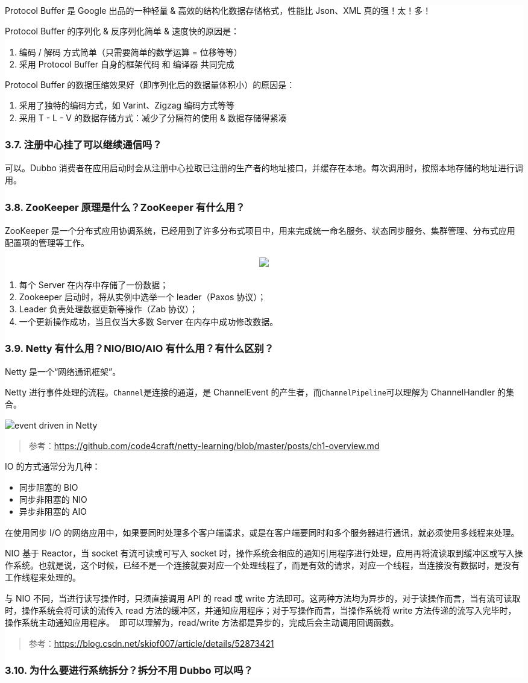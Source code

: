 Protocol Buffer 是 Google 出品的一种轻量 & 高效的结构化数据存储格式，性能比 Json、XML 真的强！太！多！

Protocol Buffer 的序列化 & 反序列化简单 & 速度快的原因是：

1.  编码 / 解码 方式简单（只需要简单的数学运算 = 位移等等）
2.  采用 Protocol Buffer 自身的框架代码 和 编译器 共同完成

Protocol Buffer 的数据压缩效果好（即序列化后的数据量体积小）的原因是：

1.  采用了独特的编码方式，如 Varint、Zigzag 编码方式等等
2.  采用 T - L - V 的数据存储方式：减少了分隔符的使用 & 数据存储得紧凑

### 3.7. 注册中心挂了可以继续通信吗？

可以。Dubbo 消费者在应用启动时会从注册中心拉取已注册的生产者的地址接口，并缓存在本地。每次调用时，按照本地存储的地址进行调用。

### 3.8. ZooKeeper 原理是什么？ZooKeeper 有什么用？

ZooKeeper 是一个分布式应用协调系统，已经用到了许多分布式项目中，用来完成统一命名服务、状态同步服务、集群管理、分布式应用配置项的管理等工作。

<div align="center">
<img src="https://raw.githubusercontent.com/dunwu/JavaWeb/master/images/distributed/rpc/zookeeper/zookeeper-service.png" />
</div>

1.  每个 Server 在内存中存储了一份数据；
2.  Zookeeper 启动时，将从实例中选举一个 leader（Paxos 协议）；
3.  Leader 负责处理数据更新等操作（Zab 协议）；
4.  一个更新操作成功，当且仅当大多数 Server 在内存中成功修改数据。

### 3.9. Netty 有什么用？NIO/BIO/AIO 有什么用？有什么区别？

Netty 是一个“网络通讯框架”。

Netty 进行事件处理的流程。`Channel`是连接的通道，是 ChannelEvent 的产生者，而`ChannelPipeline`可以理解为 ChannelHandler 的集合。

![event driven in Netty](https://camo.githubusercontent.com/5f7331d15c79fba29474c5be6e9e86db465637c3/687474703a2f2f7374617469632e6f736368696e612e6e65742f75706c6f6164732f73706163652f323031332f303932312f3137343033325f313872625f3139303539312e706e67)

> 参考：https://github.com/code4craft/netty-learning/blob/master/posts/ch1-overview.md

IO 的方式通常分为几种：

- 同步阻塞的 BIO
- 同步非阻塞的 NIO
- 异步非阻塞的 AIO

在使用同步 I/O 的网络应用中，如果要同时处理多个客户端请求，或是在客户端要同时和多个服务器进行通讯，就必须使用多线程来处理。

NIO 基于 Reactor，当 socket 有流可读或可写入 socket 时，操作系统会相应的通知引用程序进行处理，应用再将流读取到缓冲区或写入操作系统。也就是说，这个时候，已经不是一个连接就要对应一个处理线程了，而是有效的请求，对应一个线程，当连接没有数据时，是没有工作线程来处理的。

与 NIO 不同，当进行读写操作时，只须直接调用 API 的 read 或 write 方法即可。这两种方法均为异步的，对于读操作而言，当有流可读取时，操作系统会将可读的流传入 read 方法的缓冲区，并通知应用程序；对于写操作而言，当操作系统将 write 方法传递的流写入完毕时，操作系统主动通知应用程序。  即可以理解为，read/write 方法都是异步的，完成后会主动调用回调函数。

> 参考：https://blog.csdn.net/skiof007/article/details/52873421

### 3.10. 为什么要进行系统拆分？拆分不用 Dubbo 可以吗？

